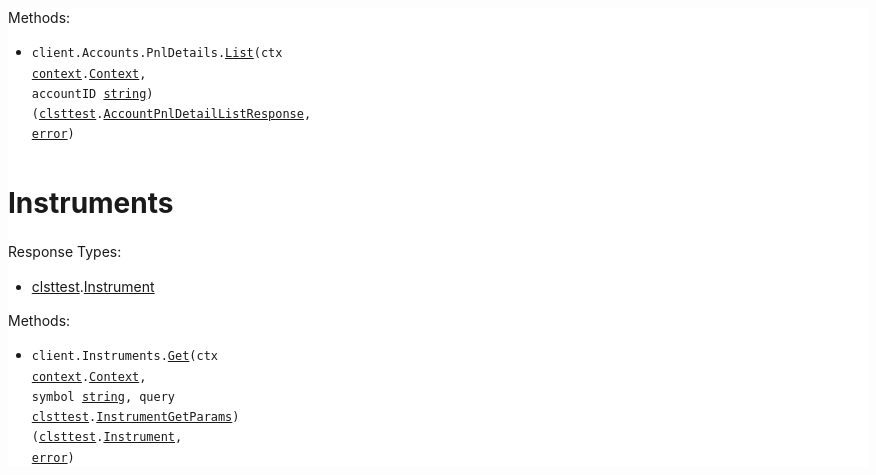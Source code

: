Methods:

- <code title="get /accounts/{account_id}/pnl-details">client.Accounts.PnlDetails.<a href="https://pkg.go.dev/github.com/stainless-sdks/clst-test-go#AccountPnlDetailService.List">List</a>(ctx <a href="https://pkg.go.dev/context">context</a>.<a href="https://pkg.go.dev/context#Context">Context</a>, accountID <a href="https://pkg.go.dev/builtin#string">string</a>) (<a href="https://pkg.go.dev/github.com/stainless-sdks/clst-test-go">clsttest</a>.<a href="https://pkg.go.dev/github.com/stainless-sdks/clst-test-go#AccountPnlDetailListResponse">AccountPnlDetailListResponse</a>, <a href="https://pkg.go.dev/builtin#error">error</a>)</code>

# Instruments

Response Types:

- <a href="https://pkg.go.dev/github.com/stainless-sdks/clst-test-go">clsttest</a>.<a href="https://pkg.go.dev/github.com/stainless-sdks/clst-test-go#Instrument">Instrument</a>

Methods:

- <code title="get /instruments/{symbol}">client.Instruments.<a href="https://pkg.go.dev/github.com/stainless-sdks/clst-test-go#InstrumentService.Get">Get</a>(ctx <a href="https://pkg.go.dev/context">context</a>.<a href="https://pkg.go.dev/context#Context">Context</a>, symbol <a href="https://pkg.go.dev/builtin#string">string</a>, query <a href="https://pkg.go.dev/github.com/stainless-sdks/clst-test-go">clsttest</a>.<a href="https://pkg.go.dev/github.com/stainless-sdks/clst-test-go#InstrumentGetParams">InstrumentGetParams</a>) (<a href="https://pkg.go.dev/github.com/stainless-sdks/clst-test-go">clsttest</a>.<a href="https://pkg.go.dev/github.com/stainless-sdks/clst-test-go#Instrument">Instrument</a>, <a href="https://pkg.go.dev/builtin#error">error</a>)</code>
